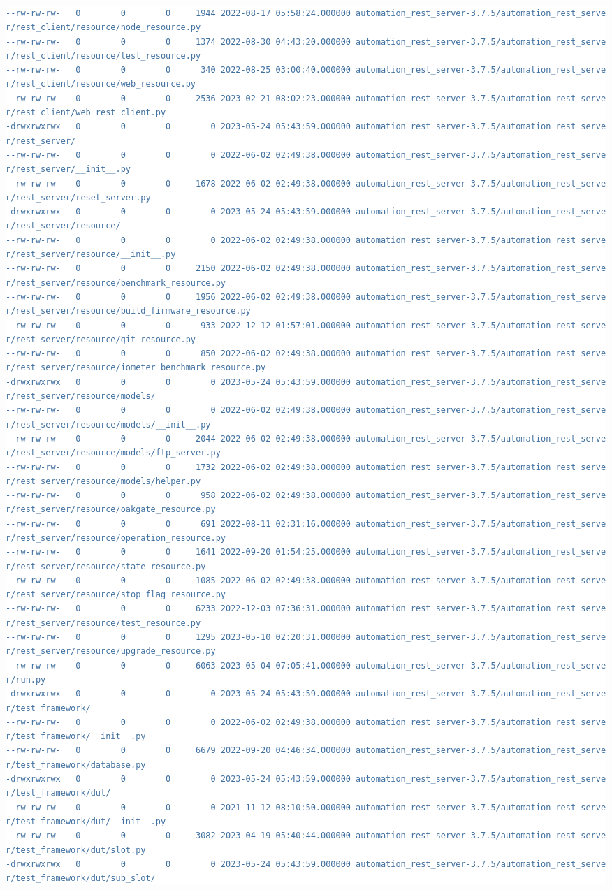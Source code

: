 ```diff
--rw-rw-rw-   0        0        0     1944 2022-08-17 05:58:24.000000 automation_rest_server-3.7.5/automation_rest_server/rest_client/resource/node_resource.py
--rw-rw-rw-   0        0        0     1374 2022-08-30 04:43:20.000000 automation_rest_server-3.7.5/automation_rest_server/rest_client/resource/test_resource.py
--rw-rw-rw-   0        0        0      340 2022-08-25 03:00:40.000000 automation_rest_server-3.7.5/automation_rest_server/rest_client/resource/web_resource.py
--rw-rw-rw-   0        0        0     2536 2023-02-21 08:02:23.000000 automation_rest_server-3.7.5/automation_rest_server/rest_client/web_rest_client.py
-drwxrwxrwx   0        0        0        0 2023-05-24 05:43:59.000000 automation_rest_server-3.7.5/automation_rest_server/rest_server/
--rw-rw-rw-   0        0        0        0 2022-06-02 02:49:38.000000 automation_rest_server-3.7.5/automation_rest_server/rest_server/__init__.py
--rw-rw-rw-   0        0        0     1678 2022-06-02 02:49:38.000000 automation_rest_server-3.7.5/automation_rest_server/rest_server/reset_server.py
-drwxrwxrwx   0        0        0        0 2023-05-24 05:43:59.000000 automation_rest_server-3.7.5/automation_rest_server/rest_server/resource/
--rw-rw-rw-   0        0        0        0 2022-06-02 02:49:38.000000 automation_rest_server-3.7.5/automation_rest_server/rest_server/resource/__init__.py
--rw-rw-rw-   0        0        0     2150 2022-06-02 02:49:38.000000 automation_rest_server-3.7.5/automation_rest_server/rest_server/resource/benchmark_resource.py
--rw-rw-rw-   0        0        0     1956 2022-06-02 02:49:38.000000 automation_rest_server-3.7.5/automation_rest_server/rest_server/resource/build_firmware_resource.py
--rw-rw-rw-   0        0        0      933 2022-12-12 01:57:01.000000 automation_rest_server-3.7.5/automation_rest_server/rest_server/resource/git_resource.py
--rw-rw-rw-   0        0        0      850 2022-06-02 02:49:38.000000 automation_rest_server-3.7.5/automation_rest_server/rest_server/resource/iometer_benchmark_resource.py
-drwxrwxrwx   0        0        0        0 2023-05-24 05:43:59.000000 automation_rest_server-3.7.5/automation_rest_server/rest_server/resource/models/
--rw-rw-rw-   0        0        0        0 2022-06-02 02:49:38.000000 automation_rest_server-3.7.5/automation_rest_server/rest_server/resource/models/__init__.py
--rw-rw-rw-   0        0        0     2044 2022-06-02 02:49:38.000000 automation_rest_server-3.7.5/automation_rest_server/rest_server/resource/models/ftp_server.py
--rw-rw-rw-   0        0        0     1732 2022-06-02 02:49:38.000000 automation_rest_server-3.7.5/automation_rest_server/rest_server/resource/models/helper.py
--rw-rw-rw-   0        0        0      958 2022-06-02 02:49:38.000000 automation_rest_server-3.7.5/automation_rest_server/rest_server/resource/oakgate_resource.py
--rw-rw-rw-   0        0        0      691 2022-08-11 02:31:16.000000 automation_rest_server-3.7.5/automation_rest_server/rest_server/resource/operation_resource.py
--rw-rw-rw-   0        0        0     1641 2022-09-20 01:54:25.000000 automation_rest_server-3.7.5/automation_rest_server/rest_server/resource/state_resource.py
--rw-rw-rw-   0        0        0     1085 2022-06-02 02:49:38.000000 automation_rest_server-3.7.5/automation_rest_server/rest_server/resource/stop_flag_resource.py
--rw-rw-rw-   0        0        0     6233 2022-12-03 07:36:31.000000 automation_rest_server-3.7.5/automation_rest_server/rest_server/resource/test_resource.py
--rw-rw-rw-   0        0        0     1295 2023-05-10 02:20:31.000000 automation_rest_server-3.7.5/automation_rest_server/rest_server/resource/upgrade_resource.py
--rw-rw-rw-   0        0        0     6063 2023-05-04 07:05:41.000000 automation_rest_server-3.7.5/automation_rest_server/run.py
-drwxrwxrwx   0        0        0        0 2023-05-24 05:43:59.000000 automation_rest_server-3.7.5/automation_rest_server/test_framework/
--rw-rw-rw-   0        0        0        0 2022-06-02 02:49:38.000000 automation_rest_server-3.7.5/automation_rest_server/test_framework/__init__.py
--rw-rw-rw-   0        0        0     6679 2022-09-20 04:46:34.000000 automation_rest_server-3.7.5/automation_rest_server/test_framework/database.py
-drwxrwxrwx   0        0        0        0 2023-05-24 05:43:59.000000 automation_rest_server-3.7.5/automation_rest_server/test_framework/dut/
--rw-rw-rw-   0        0        0        0 2021-11-12 08:10:50.000000 automation_rest_server-3.7.5/automation_rest_server/test_framework/dut/__init__.py
--rw-rw-rw-   0        0        0     3082 2023-04-19 05:40:44.000000 automation_rest_server-3.7.5/automation_rest_server/test_framework/dut/slot.py
-drwxrwxrwx   0        0        0        0 2023-05-24 05:43:59.000000 automation_rest_server-3.7.5/automation_rest_server/test_framework/dut/sub_slot/
```